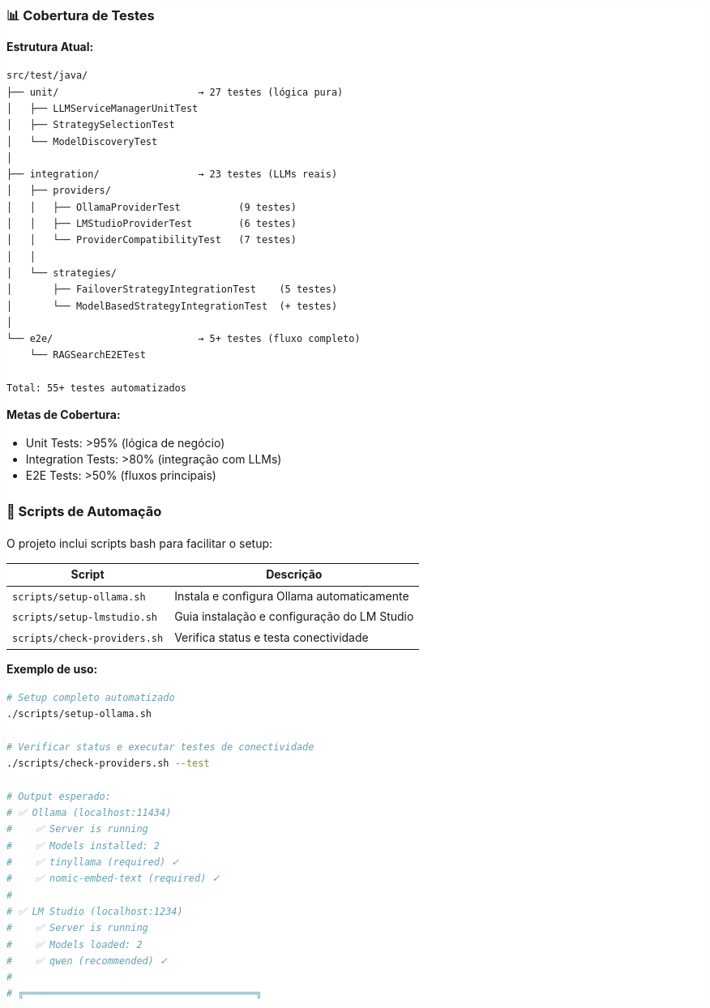 ### 📊 Cobertura de Testes

**Estrutura Atual:**

```
src/test/java/
├── unit/                        → 27 testes (lógica pura)
│   ├── LLMServiceManagerUnitTest
│   ├── StrategySelectionTest
│   └── ModelDiscoveryTest
│
├── integration/                 → 23 testes (LLMs reais)
│   ├── providers/
│   │   ├── OllamaProviderTest          (9 testes)
│   │   ├── LMStudioProviderTest        (6 testes)
│   │   └── ProviderCompatibilityTest   (7 testes)
│   │
│   └── strategies/
│       ├── FailoverStrategyIntegrationTest    (5 testes)
│       └── ModelBasedStrategyIntegrationTest  (+ testes)
│
└── e2e/                         → 5+ testes (fluxo completo)
    └── RAGSearchE2ETest

Total: 55+ testes automatizados
```

**Metas de Cobertura:**
- Unit Tests: >95% (lógica de negócio)
- Integration Tests: >80% (integração com LLMs)
- E2E Tests: >50% (fluxos principais)

### 🔧 Scripts de Automação

O projeto inclui scripts bash para facilitar o setup:

| Script | Descrição |
|--------|-----------|
| `scripts/setup-ollama.sh` | Instala e configura Ollama automaticamente |
| `scripts/setup-lmstudio.sh` | Guia instalação e configuração do LM Studio |
| `scripts/check-providers.sh` | Verifica status e testa conectividade |

**Exemplo de uso:**

```bash
# Setup completo automatizado
./scripts/setup-ollama.sh

# Verificar status e executar testes de conectividade
./scripts/check-providers.sh --test

# Output esperado:
# ✅ Ollama (localhost:11434)
#    ✅ Server is running
#    ✅ Models installed: 2
#    ✅ tinyllama (required) ✓
#    ✅ nomic-embed-text (required) ✓
#
# ✅ LM Studio (localhost:1234)
#    ✅ Server is running
#    ✅ Models loaded: 2
#    ✅ qwen (recommended) ✓
#
# ╔════════════════════════════════════════╗
```